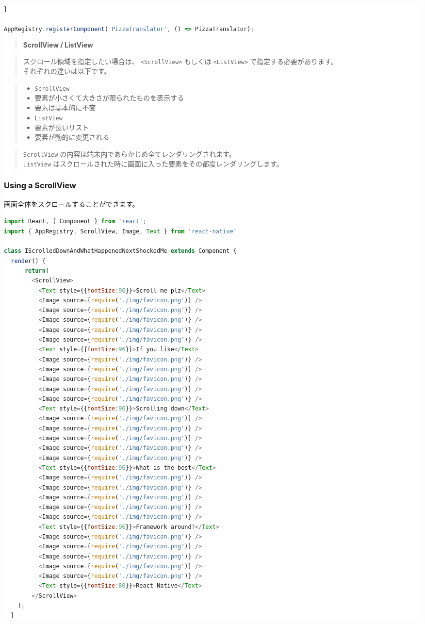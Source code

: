 ```js
}

AppRegistry.registerComponent('PizzaTranslator', () => PizzaTranslator);
```

> **ScrollView / ListView**

> スクロール領域を指定したい場合は、 `<ScrollView>` もしくは `<ListView>` で指定する必要があります。  
> それぞれの違いは以下です。

> + `ScrollView`
>  + 要素が小さくて大きさが限られたものを表示する
>  + 要素は基本的に不変
> + `ListView`
>  + 要素が長いリスト
>  + 要素が動的に変更される

> `ScrollView` の内容は端末内であらかじめ全てレンダリングされます。  
> `ListView` はスクロールされた時に画面に入った要素をその都度レンダリングします。

### Using a ScrollView

画面全体をスクロールすることができます。

```js
import React, { Component } from 'react';
import { AppRegistry, ScrollView, Image, Text } from 'react-native'

class IScrolledDownAndWhatHappenedNextShockedMe extends Component {
  render() {
      return(
        <ScrollView>
          <Text style={{fontSize:96}}>Scroll me plz</Text>
          <Image source={require('./img/favicon.png')} />
          <Image source={require('./img/favicon.png')} />
          <Image source={require('./img/favicon.png')} />
          <Image source={require('./img/favicon.png')} />
          <Image source={require('./img/favicon.png')} />
          <Text style={{fontSize:96}}>If you like</Text>
          <Image source={require('./img/favicon.png')} />
          <Image source={require('./img/favicon.png')} />
          <Image source={require('./img/favicon.png')} />
          <Image source={require('./img/favicon.png')} />
          <Image source={require('./img/favicon.png')} />
          <Text style={{fontSize:96}}>Scrolling down</Text>
          <Image source={require('./img/favicon.png')} />
          <Image source={require('./img/favicon.png')} />
          <Image source={require('./img/favicon.png')} />
          <Image source={require('./img/favicon.png')} />
          <Image source={require('./img/favicon.png')} />
          <Text style={{fontSize:96}}>What is the best</Text>
          <Image source={require('./img/favicon.png')} />
          <Image source={require('./img/favicon.png')} />
          <Image source={require('./img/favicon.png')} />
          <Image source={require('./img/favicon.png')} />
          <Image source={require('./img/favicon.png')} />
          <Text style={{fontSize:96}}>Framework around?</Text>
          <Image source={require('./img/favicon.png')} />
          <Image source={require('./img/favicon.png')} />
          <Image source={require('./img/favicon.png')} />
          <Image source={require('./img/favicon.png')} />
          <Image source={require('./img/favicon.png')} />
          <Text style={{fontSize:80}}>React Native</Text>
        </ScrollView>
    );
  }
```